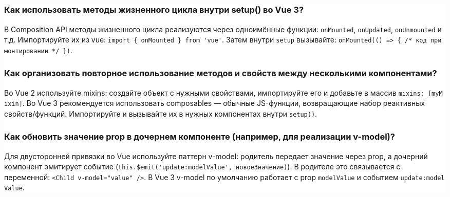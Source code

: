 ### Как использовать методы жизненного цикла внутри setup() во Vue 3?

В Composition API методы жизненного цикла реализуются через одноимённые функции: `onMounted`, `onUpdated`, `onUnmounted` и т.д. Импортируйте их из vue: `import { onMounted } from 'vue'`. Затем внутри `setup` вызывайте: `onMounted(() => { /* код при монтировании */ })`.

### Как организовать повторное использование методов и свойств между несколькими компонентами?

Во Vue 2 используйте mixins: создайте объект с нужными свойствами, импортируйте его и добавьте в массив `mixins: [myMixin]`. Во Vue 3 рекомендуется использовать composables — обычные JS-функции, возвращающие набор реактивных свойств/функций. Импортируйте и вызывайте их в нужных компонентах внутри `setup()`.

### Как обновить значение prop в дочернем компоненте (например, для реализации v-model)?

Для двусторонней привязки во Vue используйте паттерн v-model: родитель передает значение через prop, а дочерний компонент эмитирует событие (`this.$emit('update:modelValue', новоеЗначение)`). В родителе это связывается с переменной: `<Child v-model="value" />`. В Vue 3 v-model по умолчанию работает с prop `modelValue` и событием `update:modelValue`.
